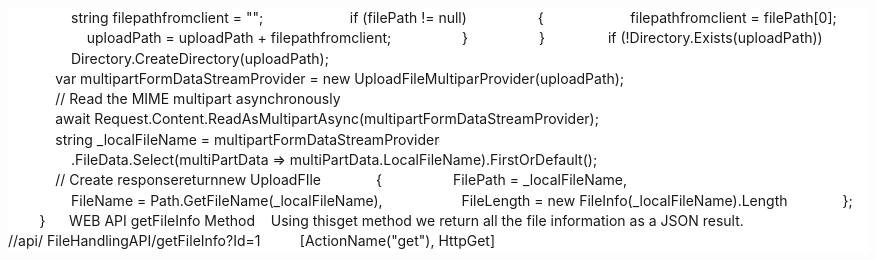 &nbsp;&nbsp;&nbsp;&nbsp;&nbsp;&nbsp;&nbsp;&nbsp;&nbsp;&nbsp;&nbsp;&nbsp;&nbsp;&nbsp;&nbsp;&nbsp;<span class="cs__keyword">string</span>&nbsp;filepathfromclient&nbsp;=&nbsp;<span class="cs__string">&quot;&quot;</span>;&nbsp;
&nbsp;
&nbsp;
&nbsp;&nbsp;&nbsp;&nbsp;&nbsp;&nbsp;&nbsp;&nbsp;&nbsp;&nbsp;&nbsp;&nbsp;&nbsp;&nbsp;&nbsp;&nbsp;<span class="cs__keyword">if</span>&nbsp;(filePath&nbsp;!=&nbsp;<span class="cs__keyword">null</span>)&nbsp;
&nbsp;&nbsp;&nbsp;&nbsp;&nbsp;&nbsp;&nbsp;&nbsp;&nbsp;&nbsp;&nbsp;&nbsp;&nbsp;&nbsp;&nbsp;&nbsp;{&nbsp;
&nbsp;&nbsp;&nbsp;&nbsp;&nbsp;&nbsp;&nbsp;&nbsp;&nbsp;&nbsp;&nbsp;&nbsp;&nbsp;&nbsp;&nbsp;&nbsp;&nbsp;&nbsp;&nbsp;&nbsp;filepathfromclient&nbsp;=&nbsp;filePath[<span class="cs__number">0</span>];&nbsp;
&nbsp;&nbsp;&nbsp;&nbsp;&nbsp;&nbsp;&nbsp;&nbsp;&nbsp;&nbsp;&nbsp;&nbsp;&nbsp;&nbsp;&nbsp;&nbsp;&nbsp;&nbsp;&nbsp;&nbsp;uploadPath&nbsp;=&nbsp;uploadPath&nbsp;&#43;&nbsp;filepathfromclient;&nbsp;
&nbsp;&nbsp;&nbsp;&nbsp;&nbsp;&nbsp;&nbsp;&nbsp;&nbsp;&nbsp;&nbsp;&nbsp;&nbsp;&nbsp;&nbsp;&nbsp;}&nbsp;
&nbsp;
&nbsp;
&nbsp;&nbsp;&nbsp;&nbsp;&nbsp;&nbsp;&nbsp;&nbsp;&nbsp;&nbsp;&nbsp;&nbsp;}&nbsp;
&nbsp;
&nbsp;&nbsp;&nbsp;&nbsp;&nbsp;&nbsp;&nbsp;&nbsp;&nbsp;&nbsp;&nbsp;&nbsp;<span class="cs__keyword">if</span>&nbsp;(!Directory.Exists(uploadPath))&nbsp;
&nbsp;&nbsp;&nbsp;&nbsp;&nbsp;&nbsp;&nbsp;&nbsp;&nbsp;&nbsp;&nbsp;&nbsp;&nbsp;&nbsp;&nbsp;&nbsp;Directory.CreateDirectory(uploadPath);&nbsp;
&nbsp;
&nbsp;&nbsp;&nbsp;&nbsp;&nbsp;&nbsp;&nbsp;&nbsp;&nbsp;&nbsp;&nbsp;&nbsp;var&nbsp;multipartFormDataStreamProvider&nbsp;=&nbsp;<span class="cs__keyword">new</span>&nbsp;UploadFileMultiparProvider(uploadPath);&nbsp;
&nbsp;
&nbsp;&nbsp;&nbsp;&nbsp;&nbsp;&nbsp;&nbsp;&nbsp;&nbsp;&nbsp;&nbsp;&nbsp;<span class="cs__com">//&nbsp;Read&nbsp;the&nbsp;MIME&nbsp;multipart&nbsp;asynchronously&nbsp;</span>&nbsp;
&nbsp;&nbsp;&nbsp;&nbsp;&nbsp;&nbsp;&nbsp;&nbsp;&nbsp;&nbsp;&nbsp;&nbsp;await&nbsp;Request.Content.ReadAsMultipartAsync(multipartFormDataStreamProvider);&nbsp;
&nbsp;
&nbsp;&nbsp;&nbsp;&nbsp;&nbsp;&nbsp;&nbsp;&nbsp;&nbsp;&nbsp;&nbsp;&nbsp;<span class="cs__keyword">string</span>&nbsp;_localFileName&nbsp;=&nbsp;multipartFormDataStreamProvider&nbsp;
&nbsp;&nbsp;&nbsp;&nbsp;&nbsp;&nbsp;&nbsp;&nbsp;&nbsp;&nbsp;&nbsp;&nbsp;&nbsp;&nbsp;&nbsp;&nbsp;.FileData.Select(multiPartData&nbsp;=&gt;&nbsp;multiPartData.LocalFileName).FirstOrDefault();&nbsp;
&nbsp;
&nbsp;&nbsp;&nbsp;&nbsp;&nbsp;&nbsp;&nbsp;&nbsp;&nbsp;&nbsp;&nbsp;&nbsp;<span class="cs__com">//&nbsp;Create&nbsp;response</span><span class="cs__keyword">return</span><span class="cs__keyword">new</span>&nbsp;UploadFIle&nbsp;
&nbsp;&nbsp;&nbsp;&nbsp;&nbsp;&nbsp;&nbsp;&nbsp;&nbsp;&nbsp;&nbsp;&nbsp;{&nbsp;
&nbsp;&nbsp;&nbsp;&nbsp;&nbsp;&nbsp;&nbsp;&nbsp;&nbsp;&nbsp;&nbsp;&nbsp;&nbsp;&nbsp;&nbsp;&nbsp;FilePath&nbsp;=&nbsp;_localFileName,&nbsp;
&nbsp;
&nbsp;&nbsp;&nbsp;&nbsp;&nbsp;&nbsp;&nbsp;&nbsp;&nbsp;&nbsp;&nbsp;&nbsp;&nbsp;&nbsp;&nbsp;&nbsp;FileName&nbsp;=&nbsp;Path.GetFileName(_localFileName),&nbsp;
&nbsp;
&nbsp;&nbsp;&nbsp;&nbsp;&nbsp;&nbsp;&nbsp;&nbsp;&nbsp;&nbsp;&nbsp;&nbsp;&nbsp;&nbsp;&nbsp;&nbsp;FileLength&nbsp;=&nbsp;<span class="cs__keyword">new</span>&nbsp;FileInfo(_localFileName).Length&nbsp;
&nbsp;&nbsp;&nbsp;&nbsp;&nbsp;&nbsp;&nbsp;&nbsp;&nbsp;&nbsp;&nbsp;&nbsp;};&nbsp;
&nbsp;&nbsp;&nbsp;&nbsp;&nbsp;&nbsp;&nbsp;&nbsp;}&nbsp;
&nbsp;
&nbsp;
WEB&nbsp;API&nbsp;getFileInfo&nbsp;Method&nbsp;&nbsp;&nbsp;
Using&nbsp;<span class="cs__keyword">this</span><span class="cs__keyword">get</span>&nbsp;method&nbsp;we&nbsp;<span class="cs__keyword">return</span>&nbsp;all&nbsp;the&nbsp;file&nbsp;information&nbsp;<span class="cs__keyword">as</span>&nbsp;a&nbsp;JSON&nbsp;result.&nbsp;
<span class="cs__com">//api/&nbsp;FileHandlingAPI/getFileInfo?Id=1</span>&nbsp;
&nbsp;&nbsp;&nbsp;&nbsp;&nbsp;&nbsp;&nbsp;&nbsp;[ActionName(<span class="cs__string">&quot;get&quot;</span>),&nbsp;HttpGet]&nbsp;